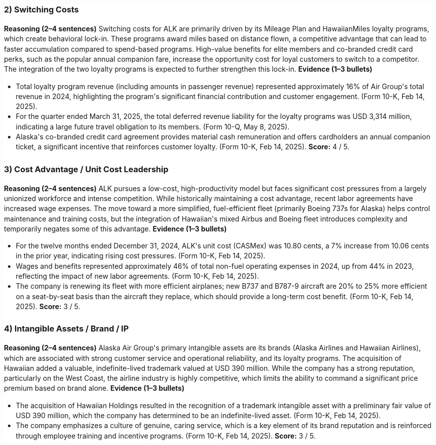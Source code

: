 ### 2) Switching Costs
**Reasoning (2–4 sentences)**
Switching costs for ALK are primarily driven by its Mileage Plan and HawaiianMiles loyalty programs, which create behavioral lock-in. These programs award miles based on distance flown, a competitive advantage that can lead to faster accumulation compared to spend-based programs. High-value benefits for elite members and co-branded credit card perks, such as the popular annual companion fare, increase the opportunity cost for loyal customers to switch to a competitor. The integration of the two loyalty programs is expected to further strengthen this lock-in.
**Evidence (1–3 bullets)**
*   Total loyalty program revenue (including amounts in passenger revenue) represented approximately 16% of Air Group's total revenue in 2024, highlighting the program's significant financial contribution and customer engagement. (Form 10-K, Feb 14, 2025).
*   For the quarter ended March 31, 2025, the total deferred revenue liability for the loyalty programs was USD 3,314 million, indicating a large future travel obligation to its members. (Form 10-Q, May 8, 2025).
*   Alaska's co-branded credit card agreement provides material cash remuneration and offers cardholders an annual companion ticket, a significant incentive that reinforces customer loyalty. (Form 10-K, Feb 14, 2025).
**Score:** 4 / 5.

### 3) Cost Advantage / Unit Cost Leadership
**Reasoning (2–4 sentences)**
ALK pursues a low-cost, high-productivity model but faces significant cost pressures from a largely unionized workforce and intense competition. While historically maintaining a cost advantage, recent labor agreements have increased wage expenses. The move toward a more simplified, fuel-efficient fleet (primarily Boeing 737s for Alaska) helps control maintenance and training costs, but the integration of Hawaiian's mixed Airbus and Boeing fleet introduces complexity and temporarily negates some of this advantage.
**Evidence (1–3 bullets)**
*   For the twelve months ended December 31, 2024, ALK's unit cost (CASMex) was 10.80 cents, a 7% increase from 10.06 cents in the prior year, indicating rising cost pressures. (Form 10-K, Feb 14, 2025).
*   Wages and benefits represented approximately 46% of total non-fuel operating expenses in 2024, up from 44% in 2023, reflecting the impact of new labor agreements. (Form 10-K, Feb 14, 2025).
*   The company is renewing its fleet with more efficient airplanes; new B737 and B787-9 aircraft are 20% to 25% more efficient on a seat-by-seat basis than the aircraft they replace, which should provide a long-term cost benefit. (Form 10-K, Feb 14, 2025).
**Score:** 3 / 5.

### 4) Intangible Assets / Brand / IP
**Reasoning (2–4 sentences)**
Alaska Air Group's primary intangible assets are its brands (Alaska Airlines and Hawaiian Airlines), which are associated with strong customer service and operational reliability, and its loyalty programs. The acquisition of Hawaiian added a valuable, indefinite-lived trademark valued at USD 390 million. While the company has a strong reputation, particularly on the West Coast, the airline industry is highly competitive, which limits the ability to command a significant price premium based on brand alone.
**Evidence (1–3 bullets)**
*   The acquisition of Hawaiian Holdings resulted in the recognition of a trademark intangible asset with a preliminary fair value of USD 390 million, which the company has determined to be an indefinite-lived asset. (Form 10-K, Feb 14, 2025).
*   The company emphasizes a culture of genuine, caring service, which is a key element of its brand reputation and is reinforced through employee training and incentive programs. (Form 10-K, Feb 14, 2025).
**Score:** 3 / 5.
